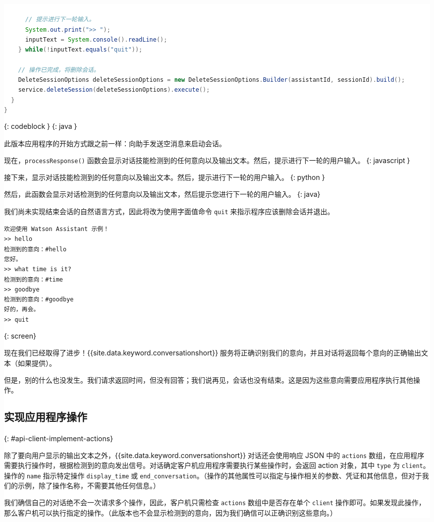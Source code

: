 ```java

      // 提示进行下一轮输入。
      System.out.print(">> ");
      inputText = System.console().readLine();
    } while(!inputText.equals("quit"));

    // 操作已完成，将删除会话。
    DeleteSessionOptions deleteSessionOptions = new DeleteSessionOptions.Builder(assistantId, sessionId).build();
    service.deleteSession(deleteSessionOptions).execute();
  }
}
```
{: codeblock }
{: java }

此版本应用程序的开始方式跟之前一样：向助手发送空消息来启动会话。

现在，`processResponse()` 函数会显示对话技能检测到的任何意向以及输出文本。然后，提示进行下一轮的用户输入。
{: javascript }

接下来，显示对话技能检测到的任何意向以及输出文本。然后，提示进行下一轮的用户输入。
{: python }

然后，此函数会显示对话检测到的任何意向以及输出文本，然后提示您进行下一轮的用户输入。
{: java}

我们尚未实现结束会话的自然语言方式，因此将改为使用字面值命令 `quit` 来指示程序应该删除会话并退出。

```
欢迎使用 Watson Assistant 示例！
>> hello
检测到的意向：#hello
您好。
>> what time is it?
检测到的意向：#time
>> goodbye
检测到的意向：#goodbye
好的，再会。
>> quit
```
{: screen}

现在我们已经取得了进步！{{site.data.keyword.conversationshort}} 服务将正确识别我们的意向，并且对话将返回每个意向的正确输出文本（如果提供）。

但是，别的什么也没发生。我们请求返回时间，但没有回答；我们说再见，会话也没有结束。这是因为这些意向需要应用程序执行其他操作。

## 实现应用程序操作
{: #api-client-implement-actions}

除了要向用户显示的输出文本之外，{{site.data.keyword.conversationshort}} 对话还会使用响应 JSON 中的 `actions` 数组，在应用程序需要执行操作时，根据检测到的意向发出信号。对话确定客户机应用程序需要执行某些操作时，会返回 action 对象，其中 `type` 为 `client`。操作的 `name` 指示特定操作 `display_time` 或 `end_conversation`。（操作的其他属性可以指定与操作相关的参数、凭证和其他信息，但对于我们的示例，除了操作名称，不需要其他任何信息。）

我们确信自己的对话绝不会一次请求多个操作，因此，客户机只需检查 `actions` 数组中是否存在单个 `client` 操作即可。如果发现此操作，那么客户机可以执行指定的操作。（此版本也不会显示检测到的意向，因为我们确信可以正确识别这些意向。）
